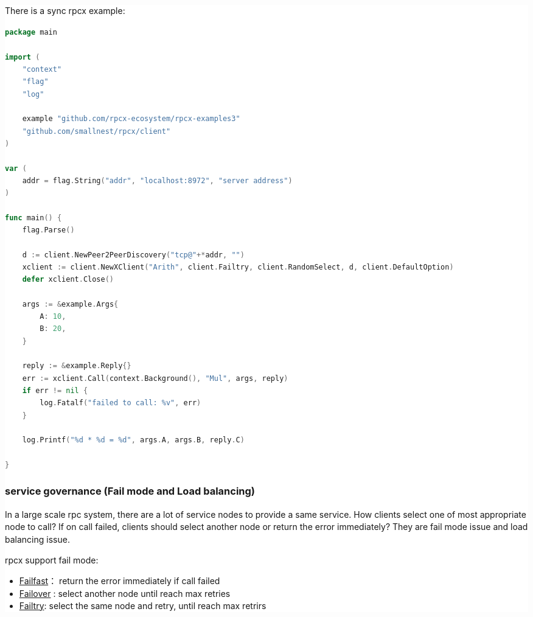 
There is a sync rpcx example:

```go
package main

import (
	"context"
	"flag"
	"log"

	example "github.com/rpcx-ecosystem/rpcx-examples3"
	"github.com/smallnest/rpcx/client"
)

var (
	addr = flag.String("addr", "localhost:8972", "server address")
)

func main() {
	flag.Parse()

	d := client.NewPeer2PeerDiscovery("tcp@"+*addr, "")
	xclient := client.NewXClient("Arith", client.Failtry, client.RandomSelect, d, client.DefaultOption)
	defer xclient.Close()

	args := &example.Args{
		A: 10,
		B: 20,
	}

	reply := &example.Reply{}
	err := xclient.Call(context.Background(), "Mul", args, reply)
	if err != nil {
		log.Fatalf("failed to call: %v", err)
	}

	log.Printf("%d * %d = %d", args.A, args.B, reply.C)

}
```

### service governance (Fail mode and Load balancing)

In a large scale rpc system, there are a lot of service nodes to provide a same service. How clients select one of most appropriate node to call? If on call failed, clients should select another node or return the error immediately? They are fail mode issue and load balancing issue.


rpcx support fail mode:

- [Failfast](../part3/failmode.md#failfast)：  return the error immediately if call failed
- [Failover](../part3/failmode.md#failover) : select another node until reach max retries
- [Failtry](../part3/failmode.md#failtry): select the same node and retry, until reach max retrirs
